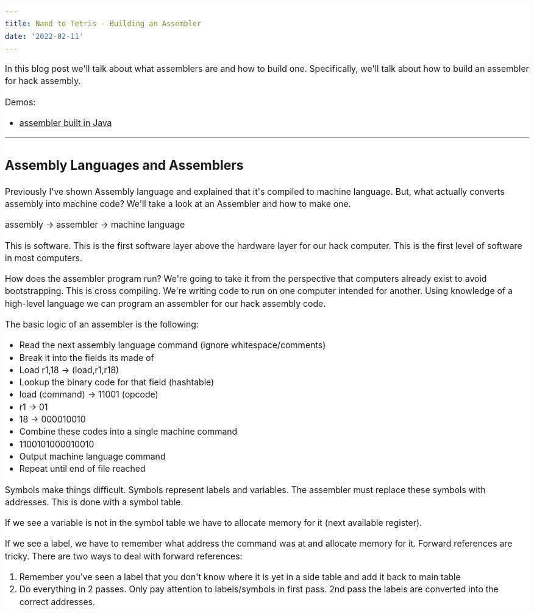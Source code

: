 ```yaml
---
title: Nand to Tetris - Building an Assembler
date: '2022-02-11'
---
```


In this blog post we'll talk about what assemblers are and how to build one. Specifically, we'll talk about how to build an assembler for hack assembly.

Demos:

- [assembler built in Java](https://github.com/maxdemaio/hack-computer/tree/main/assembler)

---

## Assembly Languages and Assemblers

Previously I've shown Assembly language and explained that it's compiled to machine language. But, what actually converts assembly into machine code? We'll take a look at an Assembler and how to make one.

assembly -> assembler -> machine language

This is software. This is the first software layer above the hardware layer for our hack computer. This is the first level of software in most computers.

How does the assembler program run? We're going to take it from the perspective that computers already exist to avoid bootstrapping. This is cross compiling. We're writing code to run on one computer intended for another. Using knowledge of a high-level language we can program an assembler for our hack assembly code.

The basic logic of an assembler is the following:

- Read the next assembly language command (ignore whitespace/comments)
- Break it into the fields its made of
- Load r1,18 -> (load,r1,r18)
- Lookup the binary code for that field (hashtable)
- load (command) -> 11001 (opcode)
- r1 -> 01
- 18 -> 000010010
- Combine these codes into a single machine command
- 1100101000010010
- Output machine language command
- Repeat until end of file reached

Symbols make things difficult. Symbols represent labels and variables. The assembler must replace these symbols with addresses. This is done with a symbol table.

If we see a variable is not in the symbol table we have to allocate memory for it (next available register).

If we see a label, we have to remember what address the command was at and allocate memory for it. Forward references are tricky. There are two ways to deal with forward references:

1. Remember you've seen a label that you don't know where it is yet in a side table and add it back to main table
2. Do everything in 2 passes. Only pay attention to labels/symbols in first pass. 2nd pass the labels are converted into the correct addresses.
